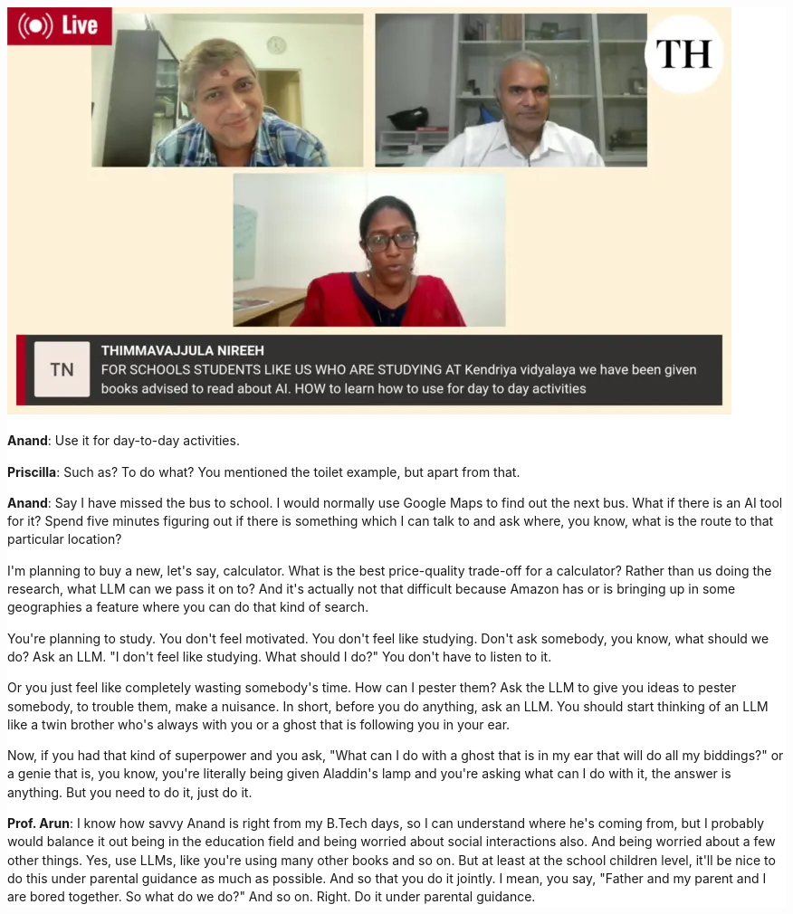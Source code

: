 [![](img/0522.webp)](https://youtu.be/fPvhDOyUPc8?t=3120)

**Anand**: Use it for day-to-day activities.

**Priscilla**: Such as? To do what? You mentioned the toilet example, but apart from that.

**Anand**: Say I have missed the bus to school. I would normally use Google Maps to find out the next bus. What if there is an AI tool for it? Spend five minutes figuring out if there is something which I can talk to and ask where, you know, what is the route to that particular location?

I'm planning to buy a new, let's say, calculator. What is the best price-quality trade-off for a calculator? Rather than us doing the research, what LLM can we pass it on to? And it's actually not that difficult because Amazon has or is bringing up in some geographies a feature where you can do that kind of search.

You're planning to study. You don't feel motivated. You don't feel like studying. Don't ask somebody, you know, what should we do? Ask an LLM. "I don't feel like studying. What should I do?" You don't have to listen to it.

Or you just feel like completely wasting somebody's time. How can I pester them? Ask the LLM to give you ideas to pester somebody, to trouble them, make a nuisance. In short, before you do anything, ask an LLM. You should start thinking of an LLM like a twin brother who's always with you or a ghost that is following you in your ear.

Now, if you had that kind of superpower and you ask, "What can I do with a ghost that is in my ear that will do all my biddings?" or a genie that is, you know, you're literally being given Aladdin's lamp and you're asking what can I do with it, the answer is anything. But you need to do it, just do it.

**Prof. Arun**: I know how savvy Anand is right from my B.Tech days, so I can understand where he's coming from, but I probably would balance it out being in the education field and being worried about social interactions also. And being worried about a few other things. Yes, use LLMs, like you're using many other books and so on. But at least at the school children level, it'll be nice to do this under parental guidance as much as possible. And so that you do it jointly. I mean, you say, "Father and my parent and I are bored together. So what do we do?" And so on. Right. Do it under parental guidance.
